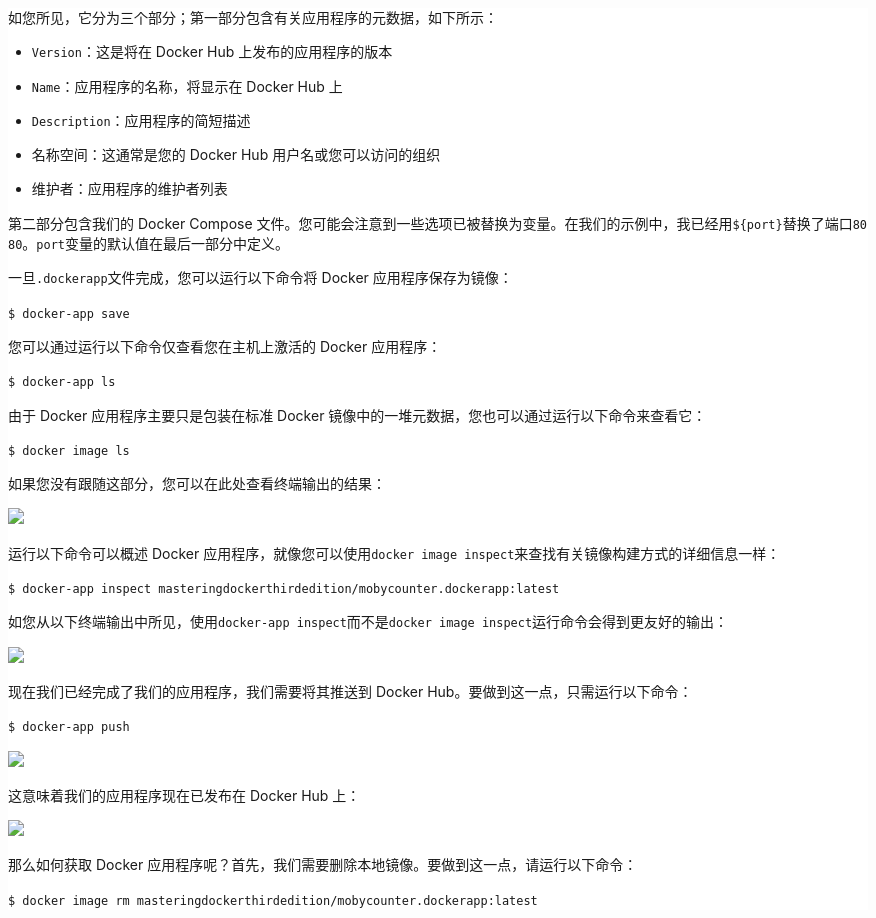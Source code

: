 如您所见，它分为三个部分；第一部分包含有关应用程序的元数据，如下所示：

+   `Version`：这是将在 Docker Hub 上发布的应用程序的版本

+   `Name`：应用程序的名称，将显示在 Docker Hub 上

+   `Description`：应用程序的简短描述

+   名称空间：这通常是您的 Docker Hub 用户名或您可以访问的组织

+   维护者：应用程序的维护者列表

第二部分包含我们的 Docker Compose 文件。您可能会注意到一些选项已被替换为变量。在我们的示例中，我已经用`${port}`替换了端口`8080`。`port`变量的默认值在最后一部分中定义。

一旦`.dockerapp`文件完成，您可以运行以下命令将 Docker 应用程序保存为镜像：

```
$ docker-app save
```

您可以通过运行以下命令仅查看您在主机上激活的 Docker 应用程序：

```
$ docker-app ls
```

由于 Docker 应用程序主要只是包装在标准 Docker 镜像中的一堆元数据，您也可以通过运行以下命令来查看它：

```
$ docker image ls
```

如果您没有跟随这部分，您可以在此处查看终端输出的结果：

![](https://github.com/OpenDocCN/freelearn-devops-zh/raw/master/docs/ms-dkr-3e/img/b63c6b9b-a8dd-40fa-9651-068f329248e4.png)

运行以下命令可以概述 Docker 应用程序，就像您可以使用`docker image inspect`来查找有关镜像构建方式的详细信息一样：

```
$ docker-app inspect masteringdockerthirdedition/mobycounter.dockerapp:latest
```

如您从以下终端输出中所见，使用`docker-app inspect`而不是`docker image inspect`运行命令会得到更友好的输出：

![](https://github.com/OpenDocCN/freelearn-devops-zh/raw/master/docs/ms-dkr-3e/img/81756d0f-6074-4664-8738-faf34d524d47.png)

现在我们已经完成了我们的应用程序，我们需要将其推送到 Docker Hub。要做到这一点，只需运行以下命令：

```
$ docker-app push
```

![](https://github.com/OpenDocCN/freelearn-devops-zh/raw/master/docs/ms-dkr-3e/img/eced72f8-ac1c-4291-a9a1-ff80917c217c.png)

这意味着我们的应用程序现在已发布在 Docker Hub 上：

![](https://github.com/OpenDocCN/freelearn-devops-zh/raw/master/docs/ms-dkr-3e/img/449dc815-8dcf-408d-a7b7-fad918ab0dd0.png)

那么如何获取 Docker 应用程序呢？首先，我们需要删除本地镜像。要做到这一点，请运行以下命令：

```
$ docker image rm masteringdockerthirdedition/mobycounter.dockerapp:latest
```
